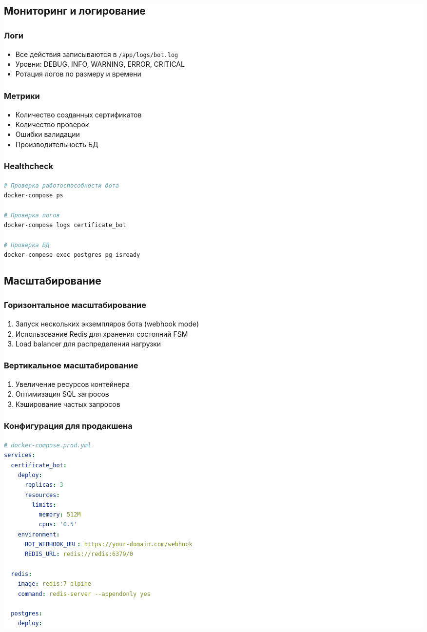 ```json
```

## Мониторинг и логирование

### Логи
- Все действия записываются в `/app/logs/bot.log`
- Уровни: DEBUG, INFO, WARNING, ERROR, CRITICAL
- Ротация логов по размеру и времени

### Метрики
- Количество созданных сертификатов
- Количество проверок
- Ошибки валидации
- Производительность БД

### Healthcheck
```bash
# Проверка работоспособности бота
docker-compose ps

# Проверка логов
docker-compose logs certificate_bot

# Проверка БД
docker-compose exec postgres pg_isready
```

## Масштабирование

### Горизонтальное масштабирование
1. Запуск нескольких экземпляров бота (webhook mode)
2. Использование Redis для хранения состояний FSM
3. Load balancer для распределения нагрузки

### Вертикальное масштабирование
1. Увеличение ресурсов контейнера
2. Оптимизация SQL запросов
3. Кэширование частых запросов

### Конфигурация для продакшена

```yaml
# docker-compose.prod.yml
services:
  certificate_bot:
    deploy:
      replicas: 3
      resources:
        limits:
          memory: 512M
          cpus: '0.5'
    environment:
      BOT_WEBHOOK_URL: https://your-domain.com/webhook
      REDIS_URL: redis://redis:6379/0

  redis:
    image: redis:7-alpine
    command: redis-server --appendonly yes

  postgres:
    deploy:
```